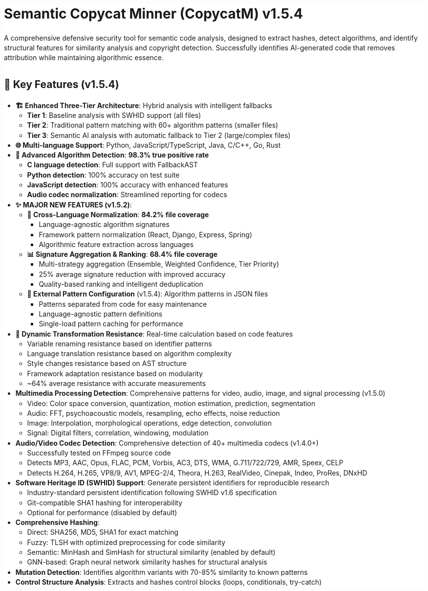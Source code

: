 # Semantic Copycat Minner (CopycatM) v1.5.4

A comprehensive defensive security tool for semantic code analysis, designed to extract hashes, detect algorithms, and identify structural features for similarity analysis and copyright detection. Successfully identifies AI-generated code that removes attribution while maintaining algorithmic essence.

## 🎯 Key Features (v1.5.4)

- **🏗️ Enhanced Three-Tier Architecture**: Hybrid analysis with intelligent fallbacks
  - **Tier 1**: Baseline analysis with SWHID support (all files)
  - **Tier 2**: Traditional pattern matching with 60+ algorithm patterns (smaller files)  
  - **Tier 3**: Semantic AI analysis with automatic fallback to Tier 2 (large/complex files)
- **🌐 Multi-language Support**: Python, JavaScript/TypeScript, Java, C/C++, Go, Rust
- **🎯 Advanced Algorithm Detection**: **98.3% true positive rate**
  - **C language detection**: Full support with FallbackAST
  - **Python detection**: 100% accuracy on test suite
  - **JavaScript detection**: 100% accuracy with enhanced features
  - **Audio codec normalization**: Streamlined reporting for codecs
- **✨ MAJOR NEW FEATURES (v1.5.2)**:
  - **🔄 Cross-Language Normalization**: **84.2% file coverage**
    - Language-agnostic algorithm signatures
    - Framework pattern normalization (React, Django, Express, Spring)
    - Algorithmic feature extraction across languages
  - **📊 Signature Aggregation & Ranking**: **68.4% file coverage**
    - Multi-strategy aggregation (Ensemble, Weighted Confidence, Tier Priority)
    - 25% average signature reduction with improved accuracy
    - Quality-based ranking and intelligent deduplication
  - **📁 External Pattern Configuration** (v1.5.4): Algorithm patterns in JSON files
    - Patterns separated from code for easy maintenance
    - Language-agnostic pattern definitions
    - Single-load pattern caching for performance
- **🚀 Dynamic Transformation Resistance**: Real-time calculation based on code features
  - Variable renaming resistance based on identifier patterns
  - Language translation resistance based on algorithm complexity
  - Style changes resistance based on AST structure
  - Framework adaptation resistance based on modularity
  - ~64% average resistance with accurate measurements
- **Multimedia Processing Detection**: Comprehensive patterns for video, audio, image, and signal processing (v1.5.0)
  - Video: Color space conversion, quantization, motion estimation, prediction, segmentation
  - Audio: FFT, psychoacoustic models, resampling, echo effects, noise reduction
  - Image: Interpolation, morphological operations, edge detection, convolution
  - Signal: Digital filters, correlation, windowing, modulation
- **Audio/Video Codec Detection**: Comprehensive detection of 40+ multimedia codecs (v1.4.0+)
  - Successfully tested on FFmpeg source code
  - Detects MP3, AAC, Opus, FLAC, PCM, Vorbis, AC3, DTS, WMA, G.711/722/729, AMR, Speex, CELP
  - Detects H.264, H.265, VP8/9, AV1, MPEG-2/4, Theora, H.263, RealVideo, Cinepak, Indeo, ProRes, DNxHD
- **Software Heritage ID (SWHID) Support**: Generate persistent identifiers for reproducible research
  - Industry-standard persistent identification following SWHID v1.6 specification
  - Git-compatible SHA1 hashing for interoperability
  - Optional for performance (disabled by default)
- **Comprehensive Hashing**:
  - Direct: SHA256, MD5, SHA1 for exact matching
  - Fuzzy: TLSH with optimized preprocessing for code similarity
  - Semantic: MinHash and SimHash for structural similarity (enabled by default)
  - GNN-based: Graph neural network similarity hashes for structural analysis
- **Mutation Detection**: Identifies algorithm variants with 70-85% similarity to known patterns
- **Control Structure Analysis**: Extracts and hashes control blocks (loops, conditionals, try-catch)
